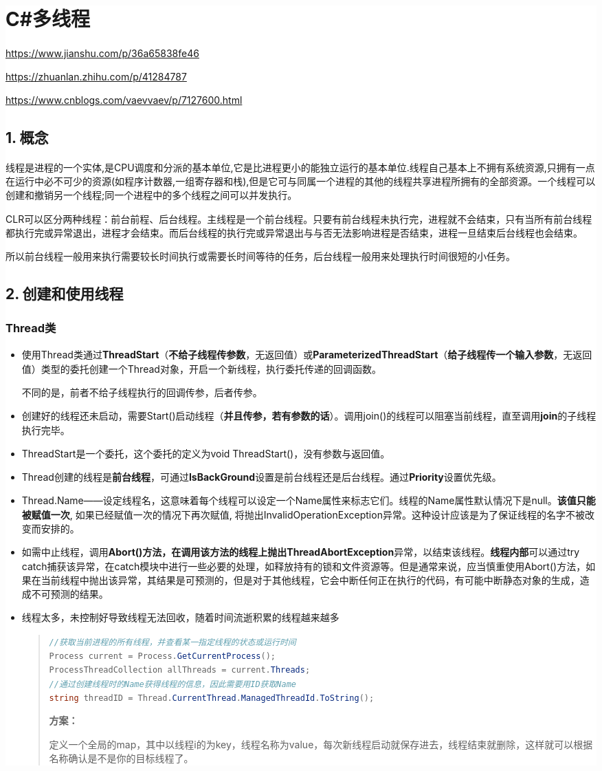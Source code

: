# C#多线程

https://www.jianshu.com/p/36a65838fe46

https://zhuanlan.zhihu.com/p/41284787

https://www.cnblogs.com/vaevvaev/p/7127600.html

## 1. 概念

线程是进程的一个实体,是CPU调度和分派的基本单位,它是比进程更小的能独立运行的基本单位.线程自己基本上不拥有系统资源,只拥有一点在运行中必不可少的资源(如程序计数器,一组寄存器和栈),但是它可与同属一个进程的其他的线程共享进程所拥有的全部资源。一个线程可以创建和撤销另一个线程;同一个进程中的多个线程之间可以并发执行。

CLR可以区分两种线程：前台前程、后台线程。主线程是一个前台线程。只要有前台线程未执行完，进程就不会结束，只有当所有前台线程都执行完或异常退出，进程才会结束。而后台线程的执行完或异常退出与与否无法影响进程是否结束，进程一旦结束后台线程也会结束。

所以前台线程一般用来执行需要较长时间执行或需要长时间等待的任务，后台线程一般用来处理执行时间很短的小任务。



## 2. 创建和使用线程

### Thread类

* 使用Thread类通过**ThreadStart**（**不给子线程传参数**，无返回值）或**ParameterizedThreadStart**（**给子线程传一个输入参数**，无返回值）类型的委托创建一个Thread对象，开启一个新线程，执行委托传递的回调函数。

  不同的是，前者不给子线程执行的回调传参，后者传参。

* 创建好的线程还未启动，需要Start()启动线程（**并且传参，若有参数的话**）。调用join()的线程可以阻塞当前线程，直至调用**join**的子线程执行完毕。

* ThreadStart是一个委托，这个委托的定义为void ThreadStart()，没有参数与返回值。

* Thread创建的线程是**前台线程**，可通过**IsBackGround**设置是前台线程还是后台线程。通过**Priority**设置优先级。

* Thread.Name——设定线程名，这意味着每个线程可以设定一个Name属性来标志它们。线程的Name属性默认情况下是null。**该值只能被赋值一次**, 如果已经赋值一次的情况下再次赋值, 将抛出InvalidOperationException异常。这种设计应该是为了保证线程的名字不被改变而安排的。

* 如需中止线程，调用**Abort()**方法，在调用该方法的线程上抛出**ThreadAbortException**异常，以结束该线程。**线程内部**可以通过try catch捕获该异常，在catch模块中进行一些必要的处理，如释放持有的锁和文件资源等。但是通常来说，应当慎重使用Abort()方法，如果在当前线程中抛出该异常，其结果是可预测的，但是对于其他线程，它会中断任何正在执行的代码，有可能中断静态对象的生成，造成不可预测的结果。

* 线程太多，未控制好导致线程无法回收，随着时间流逝积累的线程越来越多

  > ```C#
  > //获取当前进程的所有线程，并查看某一指定线程的状态或运行时间
  > Process current = Process.GetCurrentProcess();
  > ProcessThreadCollection allThreads = current.Threads;
  > //通过创建线程时的Name获得线程的信息，因此需要用ID获取Name
  > string threadID = Thread.CurrentThread.ManagedThreadId.ToString();
  > ```
  >
  > **方案：**
  >
  > 定义一个全局的map，其中以线程i的为key，线程名称为value，每次新线程启动就保存进去，线程结束就删除，这样就可以根据名称确认是不是你的目标线程了。
